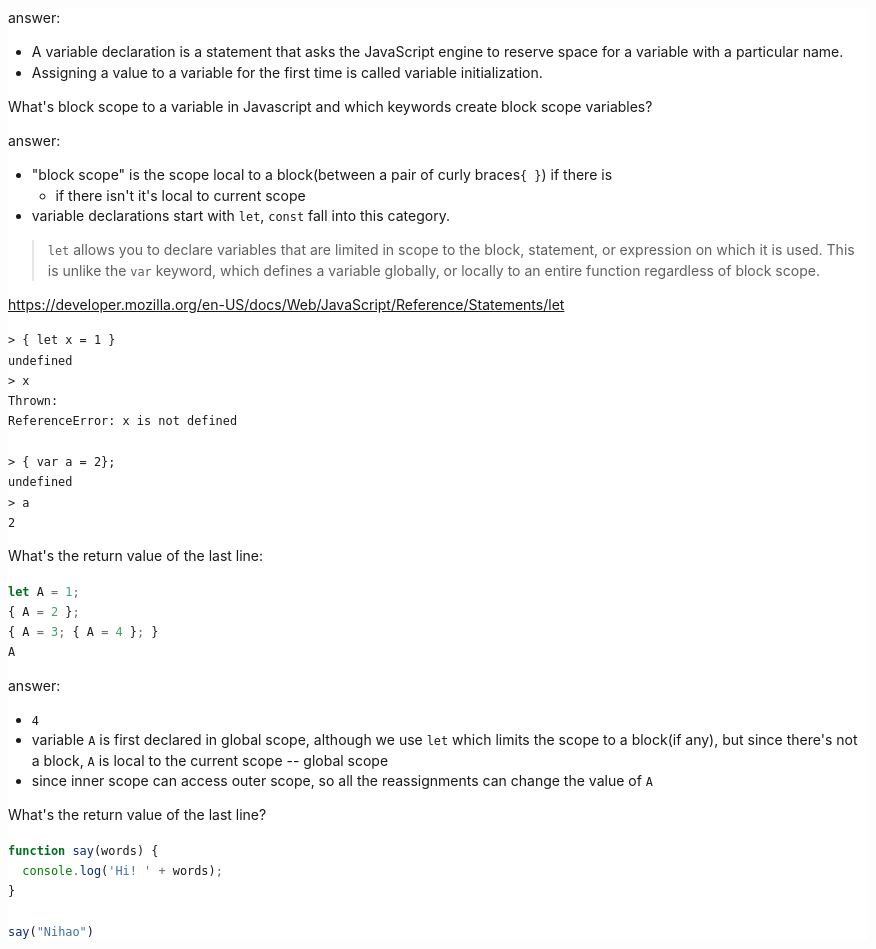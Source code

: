 answer:

- A variable declaration is a statement that asks the JavaScript engine to reserve space for a variable with a particular name.
- Assigning a value to a variable for the first time is called variable initialization.

What's block scope to a variable in Javascript and which keywords create block scope variables?

answer:

- "block scope" is the scope local to a block(between a pair of curly braces`{ }`) if there is
  - if there isn't it's local to current scope
- variable declarations start with `let`, `const` fall into this category.

> `let` allows you to declare variables that are limited in scope to the block, statement, or expression on which it is used. This is unlike the `var` keyword, which defines a variable globally, or locally to an entire function regardless of block scope.

https://developer.mozilla.org/en-US/docs/Web/JavaScript/Reference/Statements/let

```
> { let x = 1 }
undefined
> x
Thrown:
ReferenceError: x is not defined

> { var a = 2};
undefined
> a
2
```

What's the return value of the last line:

```js
let A = 1;
{ A = 2 };
{ A = 3; { A = 4 }; }
A
```

answer:

- `4`
- variable `A` is first declared in global scope, although we use `let` which limits the scope to a block(if any), but since there's not a block, `A` is local to the current scope -- global scope
- since inner scope can access outer scope, so all the reassignments can change the value of `A`

What's the return value of the last line?

```js
function say(words) {
  console.log('Hi! ' + words);
}

say("Nihao")
```

